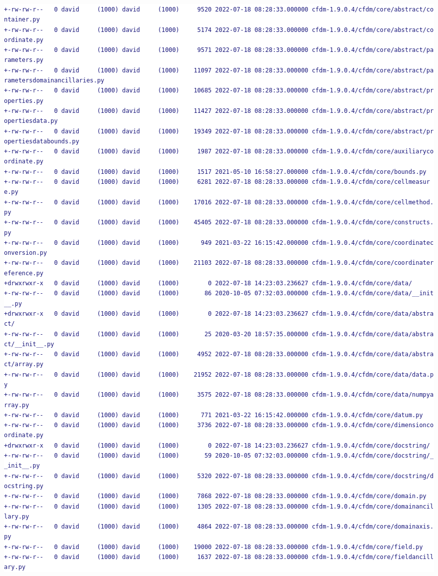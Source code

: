 ```diff
+-rw-rw-r--   0 david     (1000) david     (1000)     9520 2022-07-18 08:28:33.000000 cfdm-1.9.0.4/cfdm/core/abstract/container.py
+-rw-rw-r--   0 david     (1000) david     (1000)     5174 2022-07-18 08:28:33.000000 cfdm-1.9.0.4/cfdm/core/abstract/coordinate.py
+-rw-rw-r--   0 david     (1000) david     (1000)     9571 2022-07-18 08:28:33.000000 cfdm-1.9.0.4/cfdm/core/abstract/parameters.py
+-rw-rw-r--   0 david     (1000) david     (1000)    11097 2022-07-18 08:28:33.000000 cfdm-1.9.0.4/cfdm/core/abstract/parametersdomainancillaries.py
+-rw-rw-r--   0 david     (1000) david     (1000)    10685 2022-07-18 08:28:33.000000 cfdm-1.9.0.4/cfdm/core/abstract/properties.py
+-rw-rw-r--   0 david     (1000) david     (1000)    11427 2022-07-18 08:28:33.000000 cfdm-1.9.0.4/cfdm/core/abstract/propertiesdata.py
+-rw-rw-r--   0 david     (1000) david     (1000)    19349 2022-07-18 08:28:33.000000 cfdm-1.9.0.4/cfdm/core/abstract/propertiesdatabounds.py
+-rw-rw-r--   0 david     (1000) david     (1000)     1987 2022-07-18 08:28:33.000000 cfdm-1.9.0.4/cfdm/core/auxiliarycoordinate.py
+-rw-rw-r--   0 david     (1000) david     (1000)     1517 2021-05-10 16:58:27.000000 cfdm-1.9.0.4/cfdm/core/bounds.py
+-rw-rw-r--   0 david     (1000) david     (1000)     6281 2022-07-18 08:28:33.000000 cfdm-1.9.0.4/cfdm/core/cellmeasure.py
+-rw-rw-r--   0 david     (1000) david     (1000)    17016 2022-07-18 08:28:33.000000 cfdm-1.9.0.4/cfdm/core/cellmethod.py
+-rw-rw-r--   0 david     (1000) david     (1000)    45405 2022-07-18 08:28:33.000000 cfdm-1.9.0.4/cfdm/core/constructs.py
+-rw-rw-r--   0 david     (1000) david     (1000)      949 2021-03-22 16:15:42.000000 cfdm-1.9.0.4/cfdm/core/coordinateconversion.py
+-rw-rw-r--   0 david     (1000) david     (1000)    21103 2022-07-18 08:28:33.000000 cfdm-1.9.0.4/cfdm/core/coordinatereference.py
+drwxrwxr-x   0 david     (1000) david     (1000)        0 2022-07-18 14:23:03.236627 cfdm-1.9.0.4/cfdm/core/data/
+-rw-rw-r--   0 david     (1000) david     (1000)       86 2020-10-05 07:32:03.000000 cfdm-1.9.0.4/cfdm/core/data/__init__.py
+drwxrwxr-x   0 david     (1000) david     (1000)        0 2022-07-18 14:23:03.236627 cfdm-1.9.0.4/cfdm/core/data/abstract/
+-rw-rw-r--   0 david     (1000) david     (1000)       25 2020-03-20 18:57:35.000000 cfdm-1.9.0.4/cfdm/core/data/abstract/__init__.py
+-rw-rw-r--   0 david     (1000) david     (1000)     4952 2022-07-18 08:28:33.000000 cfdm-1.9.0.4/cfdm/core/data/abstract/array.py
+-rw-rw-r--   0 david     (1000) david     (1000)    21952 2022-07-18 08:28:33.000000 cfdm-1.9.0.4/cfdm/core/data/data.py
+-rw-rw-r--   0 david     (1000) david     (1000)     3575 2022-07-18 08:28:33.000000 cfdm-1.9.0.4/cfdm/core/data/numpyarray.py
+-rw-rw-r--   0 david     (1000) david     (1000)      771 2021-03-22 16:15:42.000000 cfdm-1.9.0.4/cfdm/core/datum.py
+-rw-rw-r--   0 david     (1000) david     (1000)     3736 2022-07-18 08:28:33.000000 cfdm-1.9.0.4/cfdm/core/dimensioncoordinate.py
+drwxrwxr-x   0 david     (1000) david     (1000)        0 2022-07-18 14:23:03.236627 cfdm-1.9.0.4/cfdm/core/docstring/
+-rw-rw-r--   0 david     (1000) david     (1000)       59 2020-10-05 07:32:03.000000 cfdm-1.9.0.4/cfdm/core/docstring/__init__.py
+-rw-rw-r--   0 david     (1000) david     (1000)     5320 2022-07-18 08:28:33.000000 cfdm-1.9.0.4/cfdm/core/docstring/docstring.py
+-rw-rw-r--   0 david     (1000) david     (1000)     7868 2022-07-18 08:28:33.000000 cfdm-1.9.0.4/cfdm/core/domain.py
+-rw-rw-r--   0 david     (1000) david     (1000)     1305 2022-07-18 08:28:33.000000 cfdm-1.9.0.4/cfdm/core/domainancillary.py
+-rw-rw-r--   0 david     (1000) david     (1000)     4864 2022-07-18 08:28:33.000000 cfdm-1.9.0.4/cfdm/core/domainaxis.py
+-rw-rw-r--   0 david     (1000) david     (1000)    19000 2022-07-18 08:28:33.000000 cfdm-1.9.0.4/cfdm/core/field.py
+-rw-rw-r--   0 david     (1000) david     (1000)     1637 2022-07-18 08:28:33.000000 cfdm-1.9.0.4/cfdm/core/fieldancillary.py
```